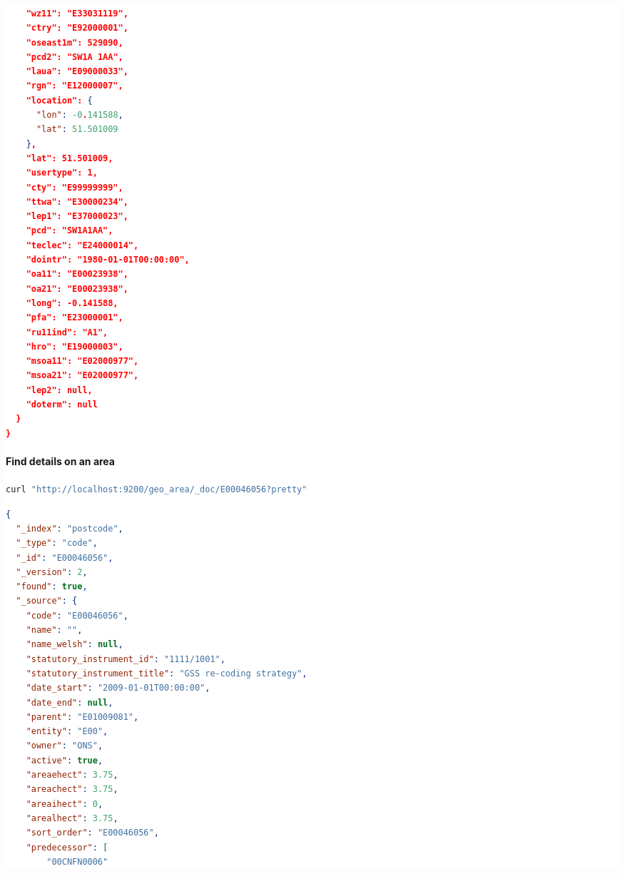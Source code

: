 ```json
    "wz11": "E33031119",
    "ctry": "E92000001",
    "oseast1m": 529090,
    "pcd2": "SW1A 1AA",
    "laua": "E09000033",
    "rgn": "E12000007",
    "location": {
      "lon": -0.141588,
      "lat": 51.501009
    },
    "lat": 51.501009,
    "usertype": 1,
    "cty": "E99999999",
    "ttwa": "E30000234",
    "lep1": "E37000023",
    "pcd": "SW1A1AA",
    "teclec": "E24000014",
    "dointr": "1980-01-01T00:00:00",
    "oa11": "E00023938",
    "oa21": "E00023938",
    "long": -0.141588,
    "pfa": "E23000001",
    "ru11ind": "A1",
    "hro": "E19000003",
    "msoa11": "E02000977",
    "msoa21": "E02000977",
    "lep2": null,
    "doterm": null
  }
}
```

#### Find details on an area

```bash
curl "http://localhost:9200/geo_area/_doc/E00046056?pretty"
```

```json
{
  "_index": "postcode",
  "_type": "code",
  "_id": "E00046056",
  "_version": 2,
  "found": true,
  "_source": {
    "code": "E00046056",
    "name": "",
    "name_welsh": null,
    "statutory_instrument_id": "1111/1001",
    "statutory_instrument_title": "GSS re-coding strategy",
    "date_start": "2009-01-01T00:00:00",
    "date_end": null,
    "parent": "E01009081",
    "entity": "E00",
    "owner": "ONS",
    "active": true,
    "areaehect": 3.75,
    "areachect": 3.75,
    "areaihect": 0,
    "arealhect": 3.75,
    "sort_order": "E00046056",
    "predecessor": [
        "00CNFN0006"
```